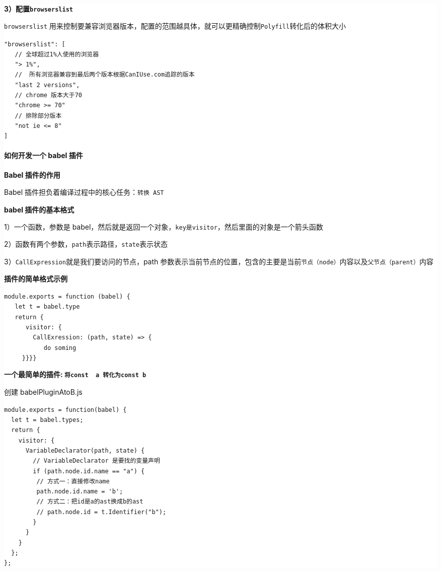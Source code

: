 **3）配置`browserslist`**

`browserslist` 用来控制要兼容浏览器版本，配置的范围越具体，就可以更精确控制`Polyfill`转化后的体积大小

```
"browserslist": [
   // 全球超过1%人使用的浏览器
   "> 1%",
   //  所有浏览器兼容到最后两个版本根据CanIUse.com追踪的版本
   "last 2 versions",
   // chrome 版本大于70
   "chrome >= 70"
   // 排除部分版本
   "not ie <= 8"
]
```

#### 如何开发一个 babel 插件

**Babel 插件的作用**

Babel 插件担负着编译过程中的核心任务：`转换 AST`

**babel 插件的基本格式**

1）一个函数，参数是 babel，然后就是返回一个对象，`key是visitor`，然后里面的对象是一个箭头函数

2）函数有两个参数，`path`表示路径，`state`表示状态

3）`CallExpression`就是我们要访问的节点，path 参数表示当前节点的位置，包含的主要是当前`节点（node）`内容以及`父节点（parent）`内容

**插件的简单格式示例**

```
module.exports = function (babel) {
   let t = babel.type
   return {
      visitor: {
        CallExression: (path, state) => {
           do soming
     }}}}
```

**一个最简单的插件: `将const  a 转化为const b`**

创建 babelPluginAtoB.js

```
module.exports = function(babel) {
  let t = babel.types;
  return {
    visitor: {
      VariableDeclarator(path, state) {
        // VariableDeclarator 是要找的变量声明
        if (path.node.id.name == "a") {
         // 方式一：直接修改name
         path.node.id.name = 'b';
         // 方式二：把id是a的ast换成b的ast
         // path.node.id = t.Identifier("b");
        }
      }
    }
  };
};
```
